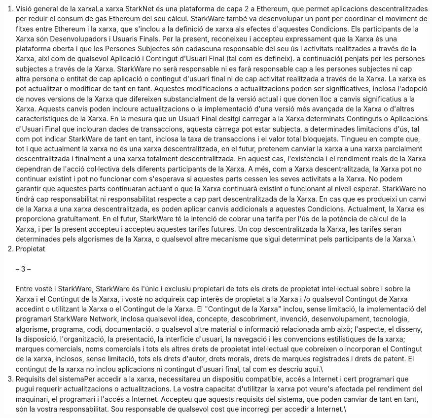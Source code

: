 1. Visió general de la xarxaLa xarxa StarkNet és una plataforma de capa 2 a Ethereum, que permet aplicacions descentralitzades per reduir el consum de gas Ethereum del seu càlcul. StarkWare també va desenvolupar un pont per coordinar el moviment de fitxes entre Ethereum i la xarxa, que s'inclou a la definició de xarxa als efectes d'aquestes Condicions. Els participants de la Xarxa són Desenvolupadors i Usuaris Finals. Per la present, reconeixeu i accepteu expressament que la Xarxa és una plataforma oberta i que les Persones Subjectes són cadascuna responsable del seu ús i activitats realitzades a través de la Xarxa, així com de qualsevol Aplicació i Contingut d'Usuari Final (tal com es defineix). a continuació) penjats per les persones subjectes a través de la Xarxa. StarkWare no serà responsable ni es farà responsable cap a les persones subjectes ni cap altra persona o entitat de cap aplicació o contingut d'usuari final ni de cap activitat realitzada a través de la Xarxa. La xarxa es pot actualitzar o modificar de tant en tant. Aquestes modificacions o actualitzacions poden ser significatives, inclosa l'adopció de noves versions de la Xarxa que difereixen substancialment de la versió actual i que donen lloc a canvis significatius a la Xarxa. Aquests canvis poden incloure actualitzacions o la implementació d'una versió més avançada de la Xarxa o d'altres característiques de la Xarxa. En la mesura que un Usuari Final desitgi carregar a la Xarxa determinats Continguts o Aplicacions d'Usuari Final que inclouran dades de transaccions, aquesta càrrega pot estar subjecta. a determinades limitacions d'ús, tal com pot indicar StarkWare de tant en tant, inclosa la taxa de transaccions i el valor total bloquejats. Tingueu en compte que, tot i que actualment la xarxa no és una xarxa descentralitzada, en el futur, pretenem canviar la xarxa a una xarxa parcialment descentralitzada i finalment a una xarxa totalment descentralitzada. En aquest cas, l'existència i el rendiment reals de la Xarxa dependran de l'acció col·lectiva dels diferents participants de la Xarxa. A més, com a Xarxa descentralitzada, la Xarxa pot no continuar existint i pot no funcionar com s'esperava si aquestes parts cessen les seves activitats a la Xarxa. No podem garantir que aquestes parts continuaran actuant o que la Xarxa continuarà existint o funcionant al nivell esperat. StarkWare no tindrà cap responsabilitat ni responsabilitat respecte a cap part descentralitzada de la Xarxa. En cas que es produeixi un canvi de la Xarxa a una xarxa descentralitzada, es poden aplicar canvis addicionals a aquestes Condicions. Actualment, la Xarxa es proporciona gratuïtament. En el futur, StarkWare té la intenció de cobrar una tarifa per l'ús de la potència de càlcul de la Xarxa, i per la present accepteu i accepteu aquestes tarifes futures. Un cop descentralitzada la Xarxa, les tarifes seran determinades pels algorismes de la Xarxa, o qualsevol altre mecanisme que sigui determinat pels participants de la Xarxa.\
2. Propietat\
   \
   – 3 –\
   \
   Entre vostè i StarkWare, StarkWare és l'únic i exclusiu propietari de tots els drets de propietat intel·lectual sobre i sobre la Xarxa i el Contingut de la Xarxa, i vostè no adquireix cap interès de propietat a la Xarxa i /o qualsevol Contingut de Xarxa accedint o utilitzant la Xarxa o el Contingut de la Xarxa. El "Contingut de la Xarxa" inclou, sense limitació, la implementació del programari StarkWare Network, inclosa qualsevol idea, concepte, descobriment, invenció, desenvolupament, tecnologia, algorisme, programa, codi, documentació. o qualsevol altre material o informació relacionada amb això; l'aspecte, el disseny, la disposició, l'organització, la presentació, la interfície d'usuari, la navegació i les convencions estilístiques de la xarxa; marques comercials, noms comercials i tots els altres drets de propietat intel·lectual que cobreixen o incorporan el Contingut de la xarxa, inclosos, sense limitació, tots els drets d'autor, drets morals, drets de marques registrades i drets de patent. El contingut de la xarxa no inclou aplicacions ni contingut d'usuari final, tal com es descriu aquí.\
3. Requisits del sistemaPer accedir a la xarxa, necessitareu un dispositiu compatible, accés a Internet i cert programari que pugui requerir actualitzacions o actualitzacions. La vostra capacitat d'utilitzar la xarxa pot veure's afectada pel rendiment del maquinari, el programari i l'accés a Internet. Accepteu que aquests requisits del sistema, que poden canviar de tant en tant, són la vostra responsabilitat. Sou responsable de qualsevol cost que incorregi per accedir a Internet.\